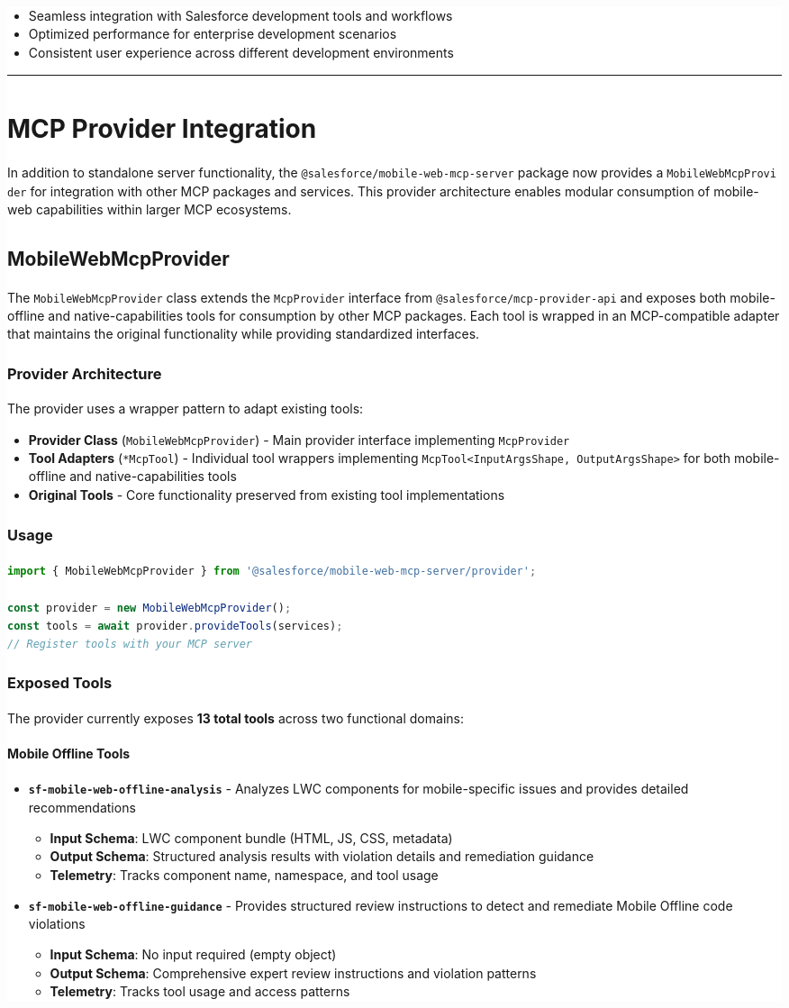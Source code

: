 - Seamless integration with Salesforce development tools and workflows
- Optimized performance for enterprise development scenarios
- Consistent user experience across different development environments

---

# MCP Provider Integration

In addition to standalone server functionality, the `@salesforce/mobile-web-mcp-server` package now provides a `MobileWebMcpProvider` for integration with other MCP packages and services. This provider architecture enables modular consumption of mobile-web capabilities within larger MCP ecosystems.

## MobileWebMcpProvider

The `MobileWebMcpProvider` class extends the `McpProvider` interface from `@salesforce/mcp-provider-api` and exposes both mobile-offline and native-capabilities tools for consumption by other MCP packages. Each tool is wrapped in an MCP-compatible adapter that maintains the original functionality while providing standardized interfaces.

### Provider Architecture

The provider uses a wrapper pattern to adapt existing tools:

- **Provider Class** (`MobileWebMcpProvider`) - Main provider interface implementing `McpProvider`
- **Tool Adapters** (`*McpTool`) - Individual tool wrappers implementing `McpTool<InputArgsShape, OutputArgsShape>` for both mobile-offline and native-capabilities tools
- **Original Tools** - Core functionality preserved from existing tool implementations

### Usage

```typescript
import { MobileWebMcpProvider } from '@salesforce/mobile-web-mcp-server/provider';

const provider = new MobileWebMcpProvider();
const tools = await provider.provideTools(services);
// Register tools with your MCP server
```

### Exposed Tools

The provider currently exposes **13 total tools** across two functional domains:

#### Mobile Offline Tools

- **`sf-mobile-web-offline-analysis`** - Analyzes LWC components for mobile-specific issues and provides detailed recommendations
  - **Input Schema**: LWC component bundle (HTML, JS, CSS, metadata)
  - **Output Schema**: Structured analysis results with violation details and remediation guidance
  - **Telemetry**: Tracks component name, namespace, and tool usage

- **`sf-mobile-web-offline-guidance`** - Provides structured review instructions to detect and remediate Mobile Offline code violations
  - **Input Schema**: No input required (empty object)
  - **Output Schema**: Comprehensive expert review instructions and violation patterns
  - **Telemetry**: Tracks tool usage and access patterns

